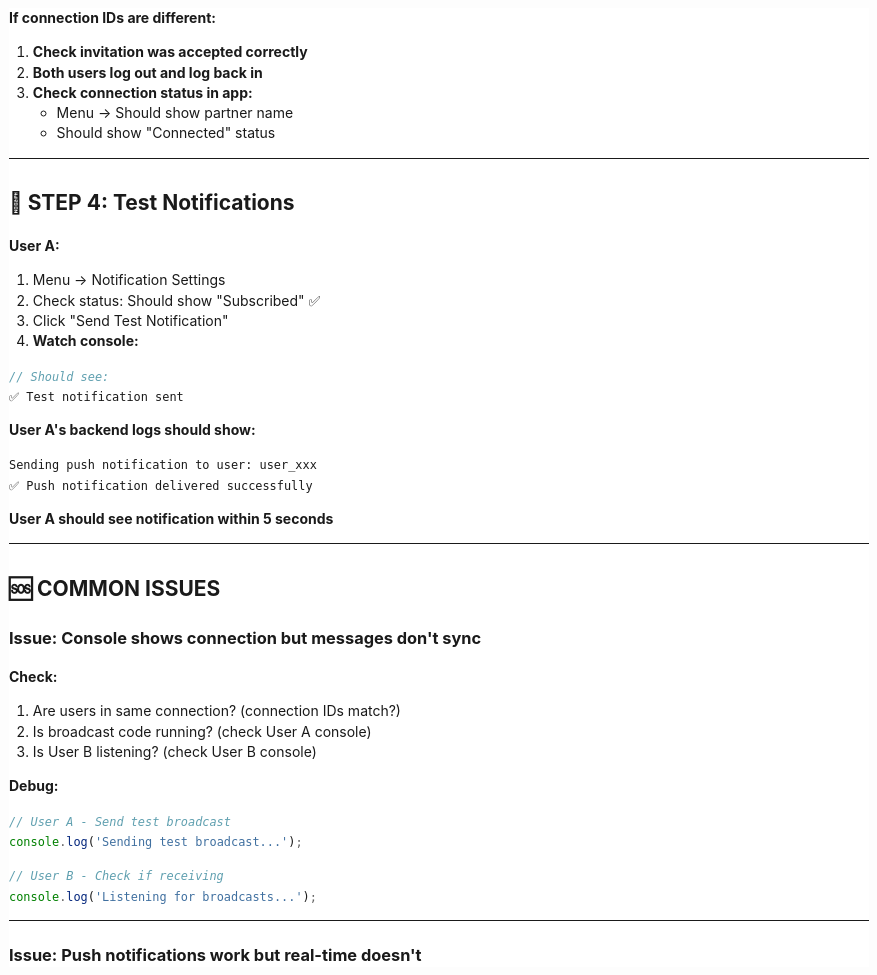 **If connection IDs are different:**

1. **Check invitation was accepted correctly**
2. **Both users log out and log back in**
3. **Check connection status in app:**
   - Menu → Should show partner name
   - Should show "Connected" status

---

## 📱 STEP 4: Test Notifications

**User A:**
1. Menu → Notification Settings
2. Check status: Should show "Subscribed" ✅
3. Click "Send Test Notification"
4. **Watch console:**

```javascript
// Should see:
✅ Test notification sent
```

**User A's backend logs should show:**
```
Sending push notification to user: user_xxx
✅ Push notification delivered successfully
```

**User A should see notification within 5 seconds**

---

## 🆘 COMMON ISSUES

### Issue: Console shows connection but messages don't sync

**Check:**
1. Are users in same connection? (connection IDs match?)
2. Is broadcast code running? (check User A console)
3. Is User B listening? (check User B console)

**Debug:**
```javascript
// User A - Send test broadcast
console.log('Sending test broadcast...');
```

```javascript
// User B - Check if receiving
console.log('Listening for broadcasts...');
```

---

### Issue: Push notifications work but real-time doesn't
